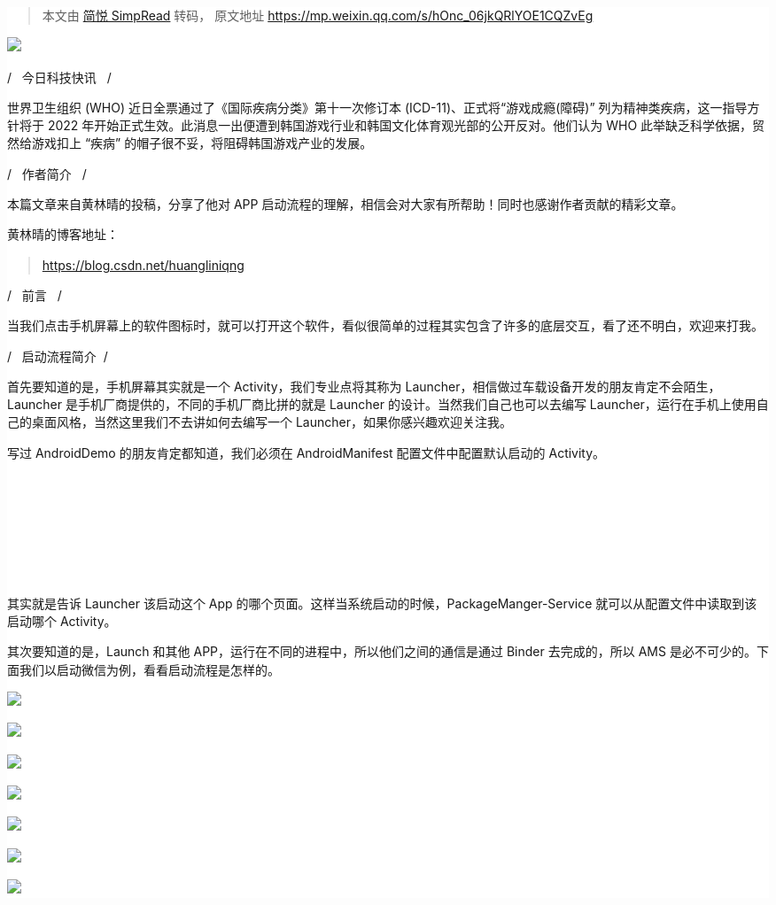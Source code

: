 > 本文由 [简悦 SimpRead](http://ksria.com/simpread/) 转码， 原文地址 https://mp.weixin.qq.com/s/hOnc_06jkQRlYOE1CQZvEg

![](https://mmbiz.qpic.cn/mmbiz_jpg/v1LbPPWiaSt5u4qlRDV7JCPTlhLruwgCE7IwG1NBPXaJxfvDKvhCWSDe0PMuVbEb1pavYAiaAjbELXcNC1UPzbJw/640?wx_fmt=jpeg)

/   今日科技快讯   /

世界卫生组织 (WHO) 近日全票通过了《国际疾病分类》第十一次修订本 (ICD-11)、正式将“游戏成瘾(障碍)” 列为精神类疾病，这一指导方针将于 2022 年开始正式生效。此消息一出便遭到韩国游戏行业和韩国文化体育观光部的公开反对。他们认为 WHO 此举缺乏科学依据，贸然给游戏扣上 “疾病” 的帽子很不妥，将阻碍韩国游戏产业的发展。

/   作者简介   /

本篇文章来自黄林晴的投稿，分享了他对 APP 启动流程的理解，相信会对大家有所帮助！同时也感谢作者贡献的精彩文章。

黄林晴的博客地址：

> https://blog.csdn.net/huangliniqng

/   前言   /

当我们点击手机屏幕上的软件图标时，就可以打开这个软件，看似很简单的过程其实包含了许多的底层交互，看了还不明白，欢迎来打我。

/   启动流程简介  /

首先要知道的是，手机屏幕其实就是一个 Activity，我们专业点将其称为 Launcher，相信做过车载设备开发的朋友肯定不会陌生，Launcher 是手机厂商提供的，不同的手机厂商比拼的就是 Launcher 的设计。当然我们自己也可以去编写 Launcher，运行在手机上使用自己的桌面风格，当然这里我们不去讲如何去编写一个 Launcher，如果你感兴趣欢迎关注我。

写过 AndroidDemo 的朋友肯定都知道，我们必须在 AndroidManifest 配置文件中配置默认启动的 Activity。

<section>

<pre><intent-filter>
    <action android: />

    <category android: />
</intent-filter>

</pre>

</section>

其实就是告诉 Launcher 该启动这个 App 的哪个页面。这样当系统启动的时候，PackageManger-Service 就可以从配置文件中读取到该启动哪个 Activity。

其次要知道的是，Launch 和其他 APP，运行在不同的进程中，所以他们之间的通信是通过 Binder 去完成的，所以 AMS 是必不可少的。下面我们以启动微信为例，看看启动流程是怎样的。

![](https://mmbiz.qpic.cn/mmbiz_jpg/v1LbPPWiaSt5FqhyzIcib3mITekUQddhZwLAb0alumEia8Y4xUjRjpNibHw34rILzXv8bbe1kjTWyQQheouqictnRTw/640?wx_fmt=jpeg)

![](https://mmbiz.qpic.cn/mmbiz_jpg/v1LbPPWiaSt5FqhyzIcib3mITekUQddhZwJLic6PPX7ibDZ8zhxiaJjA41bT9JoMsLUiaKSAAiaOJqg7KvqQuekG8Lskw/640?wx_fmt=jpeg)

![](https://mmbiz.qpic.cn/mmbiz_jpg/v1LbPPWiaSt5FqhyzIcib3mITekUQddhZwsmSJ5QiaSoLWoxS4RqOaA5s9LEsXAKXsy7DiaxodVb5zmdOGEL3KD5Og/640?wx_fmt=jpeg)

![](https://mmbiz.qpic.cn/mmbiz_jpg/v1LbPPWiaSt5FqhyzIcib3mITekUQddhZwJeALYmZPlpDfGW7icxvWgkmYoxS0qNqHEWHMbQWiaTg2bibaDzyXtgfXA/640?wx_fmt=jpeg)

![](https://mmbiz.qpic.cn/mmbiz_jpg/v1LbPPWiaSt5FqhyzIcib3mITekUQddhZwxvjicibXxv4oIUCjZ9T8PUDheffQLqiaib0CtyVAIn03Bic0IlZcKF6wLnw/640?wx_fmt=jpeg)

![](https://mmbiz.qpic.cn/mmbiz_gif/v1LbPPWiaSt5FqhyzIcib3mITekUQddhZw3QkmC6QnWLKLMy5AiaVkRyXHcGO4ysvhVW5IRHXpHdapW2164m6Yp9Q/640?wx_fmt=gif)

![](https://mmbiz.qpic.cn/mmbiz_jpg/v1LbPPWiaSt5FqhyzIcib3mITekUQddhZwicSribAaGnda92L41T2AItM1TzwicWysP1swFBgicZ82IOrcEDZ6nPBdHA/640?wx_fmt=jpeg)
